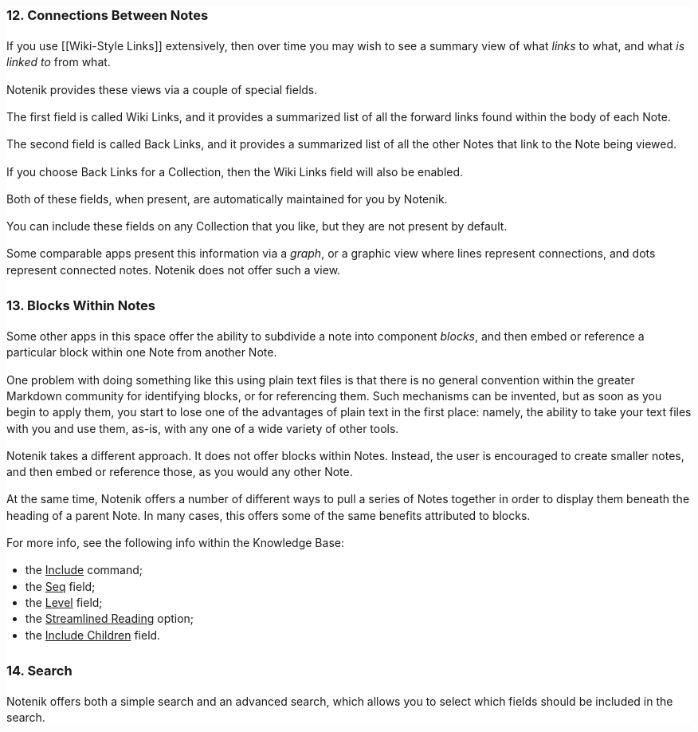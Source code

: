 
### 12. Connections Between Notes

If you use [[Wiki-Style Links]] extensively, then over time you may wish to see a summary view of what *links* to what, and what *is linked to* from what. 

Notenik provides these views via a couple of special fields. 

The first field is called Wiki Links, and it provides a summarized list of all the forward links found within the body of each Note. 

The second field is called Back Links, and it provides a summarized list of all the other Notes that link to the Note being viewed. 

If you choose Back Links for a Collection, then the Wiki Links field will also be enabled. 

Both of these fields, when present, are automatically maintained for you by Notenik. 

You can include these fields on any Collection that you like, but they are not present by default. 

Some comparable apps present this information via a *graph*, or a graphic view where lines represent connections, and dots represent connected notes. Notenik does not offer such a view.
 

### 13. Blocks Within Notes

Some other apps in this space offer the ability to subdivide a note into component *blocks*, and then embed or reference a particular block within one Note from another Note. 

One problem with doing something like this using plain text files is that there is no general convention within the greater Markdown community for identifying blocks, or for referencing them. Such mechanisms can be invented, but as soon as you begin to apply them, you start to lose one of the advantages of plain text in the first place: namely, the ability to take your text files with you and use them, as-is, with any one of a wide variety of other tools. 

Notenik takes a different approach. It does not offer blocks within Notes. Instead, the user is encouraged to create smaller notes, and then embed or reference those, as you would any other Note. 

At the same time, Notenik offers a number of different ways to pull a series of Notes together in order to display them beneath the heading of a parent Note. In many cases, this offers some of the same benefits attributed to blocks.

For more info, see the following info within the Knowledge Base:

+ the [Include][inc] command;
+ the [Seq][] field;
+ the [Level][] field;
+ the [Streamlined Reading][str] option;
+ the [Include Children][inc-ch] field.

[inc]: https://notenik.app/knowledge-base/EPUB/html/include-a-note-or-file.html

[inc-ch]: https://notenik.app/knowledge-base/EPUB/html/include-children.html

[level]: https://notenik.app/knowledge-base/EPUB/html/level.html

[seq]: https://notenik.app/knowledge-base/EPUB/html/seq.html

[str]: https://notenik.app/knowledge-base/EPUB/html/streamlined-reading.html
 

### 14. Search

Notenik offers both a simple search and an advanced search, which allows you to select which fields should be included in the search. 


[cb]: https://en.wikipedia.org/wiki/Commonplace_book
[pkm]: https://en.wikipedia.org/wiki/Personal_knowledge_management
[zk]: https://en.wikipedia.org/wiki/Zettelkasten
[apple]: https://www.apple.com/mac/
[store]: https://apps.apple.com/us/app/notenik/id1465997984
[txed]: https://en.wikipedia.org/wiki/Text_editor
[df]: https://daringfireball.net/projects/markdown/syntax
[md]: https://en.wikipedia.org/wiki/Markdown
[mdg]: https://www.markdownguide.org/extended-syntax/
[mj]: https://www.mathjax.org
[mmd-meta]: https://fletcher.github.io/MultiMarkdown-4/metadata.html
[nvp]: https://en.wikipedia.org/wiki/Name–value_pair
[yaml]: https://en.wikipedia.org/wiki/YAML
[hash]: https://en.wikipedia.org/wiki/Hashtag
[tags]: https://en.wikipedia.org/wiki/Tag_(metadata)
[cms]: https://en.wikipedia.org/wiki/Content_management_system
[db]: https://en.wikipedia.org/wiki/Database
[drupal]: https://www.drupal.org
[fm]: https://en.wikipedia.org/wiki/FileMaker
[appkit]: https://en.wikipedia.org/wiki/Application_Kit
[github]: https://github.com/hbowie/notenik-swift
[mit]: https://opensource.org/licenses/MIT
[os]: https://opensource.com/resources/what-open-source
[store]: https://apps.apple.com/us/app/notenik/id1465997984
[swift]: https://en.wikipedia.org/wiki/Swift_(programming_language)
[qa]: https://notenik.app/knowledge-base/EPUB/html/take-quick-action.html
[tasks]: https://www.markdownguide.org/extended-syntax/#task-lists
[hook]: https://hookproductivity.com